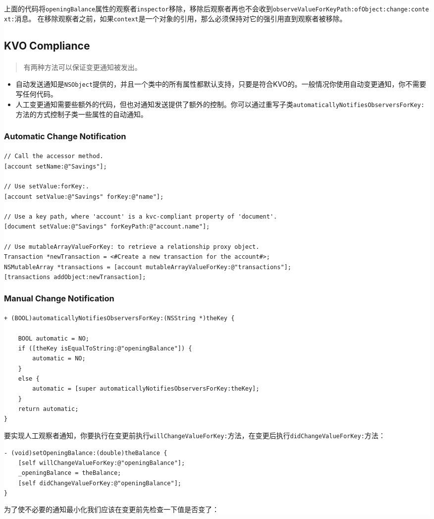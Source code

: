 上面的代码将`openingBalance`属性的观察者`inspector`移除，移除后观察者再也不会收到`observeValueForKeyPath:ofObject:change:context:`消息。
在移除观察者之前，如果`context`是一个对象的引用，那么必须保持对它的强引用直到观察者被移除。

## KVO Compliance
>有两种方法可以保证变更通知被发出。
* 自动发送通知是`NSObject`提供的，并且一个类中的所有属性都默认支持，只要是符合KVO的。一般情况你使用自动变更通知，你不需要写任何代码。
* 人工变更通知需要些额外的代码，但也对通知发送提供了额外的控制。你可以通过重写子类`automaticallyNotifiesObserversForKey:`方法的方式控制子类一些属性的自动通知。

### Automatic Change Notification
```
// Call the accessor method.
[account setName:@"Savings"];

// Use setValue:forKey:.
[account setValue:@"Savings" forKey:@"name"];

// Use a key path, where 'account' is a kvc-compliant property of 'document'.
[document setValue:@"Savings" forKeyPath:@"account.name"];

// Use mutableArrayValueForKey: to retrieve a relationship proxy object.
Transaction *newTransaction = <#Create a new transaction for the account#>;
NSMutableArray *transactions = [account mutableArrayValueForKey:@"transactions"];
[transactions addObject:newTransaction];
```

### Manual Change Notification
```
+ (BOOL)automaticallyNotifiesObserversForKey:(NSString *)theKey {

    BOOL automatic = NO;
    if ([theKey isEqualToString:@"openingBalance"]) {
        automatic = NO;
    }
    else {
        automatic = [super automaticallyNotifiesObserversForKey:theKey];
    }
    return automatic;
}
```

要实现人工观察者通知，你要执行在变更前执行`willChangeValueForKey:`方法，在变更后执行`didChangeValueForKey:`方法：
```
- (void)setOpeningBalance:(double)theBalance {
    [self willChangeValueForKey:@"openingBalance"];
    _openingBalance = theBalance;
    [self didChangeValueForKey:@"openingBalance"];
}
```

为了使不必要的通知最小化我们应该在变更前先检查一下值是否变了：
